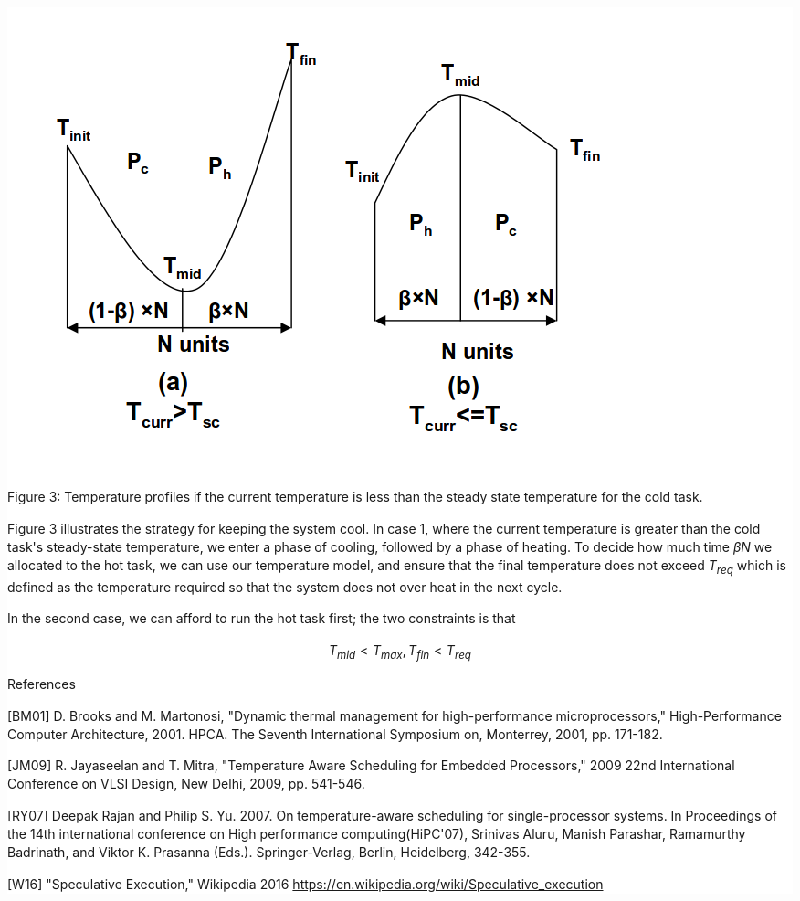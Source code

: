 ![Displaying the policy for cooling then heating, or vice versa](coldhottaskprofiles.png)

Figure 3: Temperature profiles if the current temperature is less than the steady state temperature for the cold task.

Figure 3 illustrates the strategy for keeping the system cool.  In case 1, where the current temperature is greater than the cold task's steady-state temperature, we enter a phase of cooling, followed by a phase of heating.  To decide how much time $\beta N$ we allocated to the hot task, we can use our temperature model, and ensure that the final temperature does not exceed $T_{req}$ which is defined as the temperature required so that the system does not over heat in the next cycle.

In the second case, we can afford to run the hot task first; the two constraints is that

$$T_{mid} < T_{max}, T_{fin} < T_{req}$$

References

[BM01] D. Brooks and M. Martonosi, "Dynamic thermal management for high-performance microprocessors," High-Performance Computer Architecture, 2001. HPCA. The Seventh International Symposium on, Monterrey, 2001, pp. 171-182.

[JM09] R. Jayaseelan and T. Mitra, "Temperature Aware Scheduling for Embedded Processors," 2009 22nd International Conference on VLSI Design, New Delhi, 2009, pp. 541-546.

[RY07] Deepak Rajan and Philip S. Yu. 2007. On temperature-aware scheduling for single-processor systems. In Proceedings of the 14th international conference on High performance computing(HiPC'07), Srinivas Aluru, Manish Parashar, Ramamurthy Badrinath, and Viktor K. Prasanna (Eds.). Springer-Verlag, Berlin, Heidelberg, 342-355.

[W16] "Speculative Execution," Wikipedia 2016 https://en.wikipedia.org/wiki/Speculative_execution
